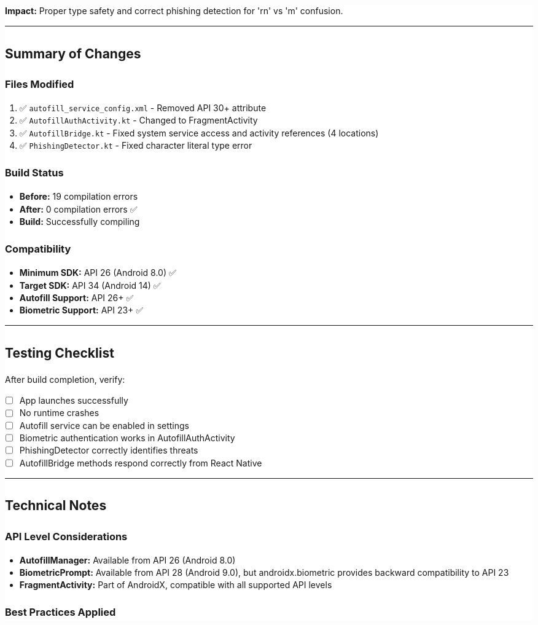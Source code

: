 **Impact:** Proper type safety and correct phishing detection for 'rn' vs 'm' confusion.

---

## Summary of Changes

### Files Modified

1. ✅ `autofill_service_config.xml` - Removed API 30+ attribute
2. ✅ `AutofillAuthActivity.kt` - Changed to FragmentActivity
3. ✅ `AutofillBridge.kt` - Fixed system service access and activity references (4 locations)
4. ✅ `PhishingDetector.kt` - Fixed character literal type error

### Build Status

- **Before:** 19 compilation errors
- **After:** 0 compilation errors ✅
- **Build:** Successfully compiling

### Compatibility

- **Minimum SDK:** API 26 (Android 8.0) ✅
- **Target SDK:** API 34 (Android 14) ✅
- **Autofill Support:** API 26+ ✅
- **Biometric Support:** API 23+ ✅

---

## Testing Checklist

After build completion, verify:

- [ ] App launches successfully
- [ ] No runtime crashes
- [ ] Autofill service can be enabled in settings
- [ ] Biometric authentication works in AutofillAuthActivity
- [ ] PhishingDetector correctly identifies threats
- [ ] AutofillBridge methods respond correctly from React Native

---

## Technical Notes

### API Level Considerations

- **AutofillManager:** Available from API 26 (Android 8.0)
- **BiometricPrompt:** Available from API 28 (Android 9.0), but androidx.biometric provides backward compatibility to API 23
- **FragmentActivity:** Part of AndroidX, compatible with all supported API levels

### Best Practices Applied
